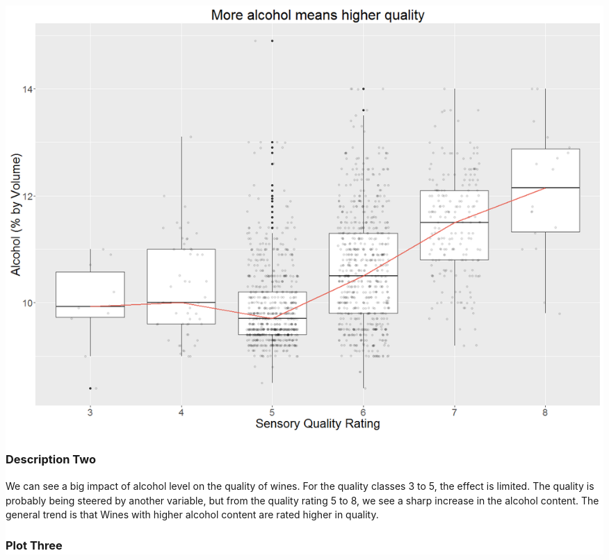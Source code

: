 ![](P4_Wine_Quality_data_files/figure-html/Plot_Two-1.png)

### Description Two

We can see a big impact of alcohol level on the quality of wines. For the quality classes 3 to 5, the effect is limited. The quality is probably being steered by another variable, but from the quality rating 5 to 8, we see a sharp increase in the alcohol content. The general trend is that Wines with higher alcohol content are rated higher in quality.

### Plot Three